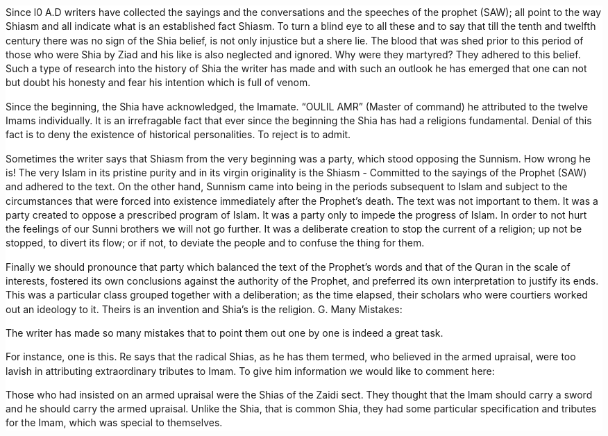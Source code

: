 Since l0 A.D writers have collected the sayings and the conversations
and the speeches of the prophet (SAW); all point to the way Shiasm and
all indicate what is an established fact Shiasm. To turn a blind eye to
all these and to say that till the tenth and twelfth century there was
no sign of the Shia belief, is not only injustice but a shere lie. The
blood that was shed prior to this period of those who were Shia by Ziad
and his like is also neglected and ignored. Why were they martyred? They
adhered to this belief. Such a type of research into the history of Shia
the writer has made and with such an outlook he has emerged that one can
not but doubt his honesty and fear his intention which is full of
venom.

Since the beginning, the Shia have acknowledged, the Imamate. “OULIL
AMR” (Master of command) he attributed to the twelve Imams individually.
It is an irrefragable fact that ever since the beginning the Shia has
had a religions fundamental. Denial of this fact is to deny the
existence of historical personalities. To reject is to admit.

Sometimes the writer says that Shiasm from the very beginning was a
party, which stood opposing the Sunnism. How wrong he is! The very Islam
in its pristine purity and in its virgin originality is the Shiasm -
Committed to the sayings of the Prophet (SAW) and adhered to the text.
On the other hand, Sunnism came into being in the periods subsequent to
Islam and subject to the circumstances that were forced into existence
immediately after the Prophet’s death. The text was not important to
them. It was a party created to oppose a prescribed program of Islam. It
was a party only to impede the progress of Islam. In order to not hurt
the feelings of our Sunni brothers we will not go further. It was a
deliberate creation to stop the current of a religion; up not be
stopped, to divert its flow; or if not, to deviate the people and to
confuse the thing for them.

Finally we should pronounce that party which balanced the text of the
Prophet’s words and that of the Quran in the scale of interests,
fostered its own conclusions against the authority of the Prophet, and
preferred its own interpretation to justify its ends. This was a
particular class grouped together with a deliberation; as the time
elapsed, their scholars who were courtiers worked out an ideology to it.
Theirs is an invention and Shia’s is the religion. G. Many Mistakes:

The writer has made so many mistakes that to point them out one by one
is indeed a great task.

For instance, one is this. Re says that the radical Shias, as he has
them termed, who believed in the armed upraisal, were too lavish in
attributing extraordinary tributes to Imam. To give him information we
would like to comment here:

Those who had insisted on an armed upraisal were the Shias of the Zaidi
sect. They thought that the Imam should carry a sword and he should
carry the armed upraisal. Unlike the Shia, that is common Shia, they had
some particular specification and tributes for the Imam, which was
special to themselves.
